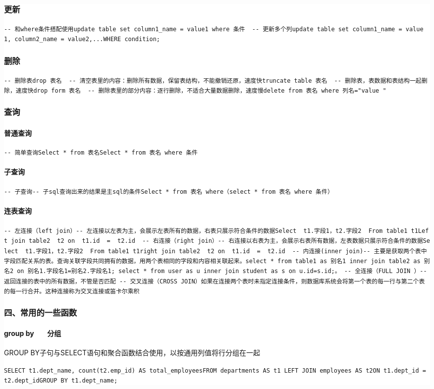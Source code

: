### 更新

```
-- 和where条件搭配使用update table set column1_name = value1 where 条件  -- 更新多个列update table set column1_name = value1, column2_name = value2,...WHERE condition; 

```

### 删除

```
-- 删除表drop 表名  -- 清空表里的内容：删除所有数据，保留表结构，不能撤销还原，速度快truncate table 表名  -- 删除表，表数据和表结构一起删除，速度快drop form 表名  -- 删除表里的部分内容：逐行删除，不适合大量数据删除，速度慢delete from 表名 where 列名="value "

```

### 查询

#### 普通查询

```
-- 简单查询Select * from 表名Select * from 表名 where 条件

```

#### 子查询

```
-- 子查询-- 子sql查询出来的结果是主sql的条件Select * from 表名 where（select * from 表名 where 条件）

```

#### 连表查询

```
-- 左连接（left join）-- 左连接以左表为主，会展示左表所有的数据，右表只展示符合条件的数据Select  t1.字段1，t2.字段2  From table1 t1Left join table2  t2 on  t1.id  =  t2.id  -- 右连接（right join）-- 右连接以右表为主，会展示右表所有数据，左表数据只展示符合条件的数据Select  t1.字段1，t2.字段2  From table1 t1right join table2  t2 on  t1.id  =  t2.id  -- 内连接(inner join)-- 主要是获取两个表中字段匹配关系的表。查询关联字段共同拥有的数据，用两个表相同的字段和内容相关联起来。select * from table1 as 别名1 inner join table2 as 别名2 on 别名1.字段名1=别名2.字段名1; select * from user as u inner join student as s on u.id=s.id;。 -- 全连接（FULL JOIN ）-- 返回连接的表中的所有数据，不管是否匹配 -- 交叉连接（CROSS JOIN）如果在连接两个表时未指定连接条件，则数据库系统会将第一个表的每一行与第二个表的每一行合并。这种连接称为交叉连接或笛卡尔乘积

```

### 四、常用的一些函数

#### group by        分组

GROUP BY子句与SELECT语句和聚合函数结合使用，以按通用列值将行分组在一起

```
SELECT t1.dept_name, count(t2.emp_id) AS total_employeesFROM departments AS t1 LEFT JOIN employees AS t2ON t1.dept_id = t2.dept_idGROUP BY t1.dept_name;

```
